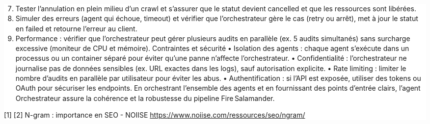7.	Tester l’annulation en plein milieu d’un crawl et s’assurer que le statut devient cancelled et que les ressources sont libérées.
8.	Simuler des erreurs (agent qui échoue, timeout) et vérifier que l’orchestrateur gère le cas (retry ou arrêt), met à jour le statut en failed et retourne l’erreur au client.
9.	Performance : vérifier que l’orchestrateur peut gérer plusieurs audits en parallèle (ex. 5 audits simultanés) sans surcharge excessive (moniteur de CPU et mémoire).
Contraintes et sécurité
•	Isolation des agents : chaque agent s’exécute dans un processus ou un container séparé pour éviter qu’une panne n’affecte l’orchestrateur.
•	Confidentialité : l’orchestrateur ne journalise pas de données sensibles (ex. URL exactes dans les logs), sauf autorisation explicite.
•	Rate limiting : limiter le nombre d’audits en parallèle par utilisateur pour éviter les abus.
•	Authentification : si l’API est exposée, utiliser des tokens ou OAuth pour sécuriser les endpoints.
En orchestrant l’ensemble des agents et en fournissant des points d’entrée clairs, l’agent Orchestrateur assure la cohérence et la robustesse du pipeline Fire Salamander.
 
[1] [2] N-gram : importance en SEO - NOIISE
https://www.noiise.com/ressources/seo/ngram/
